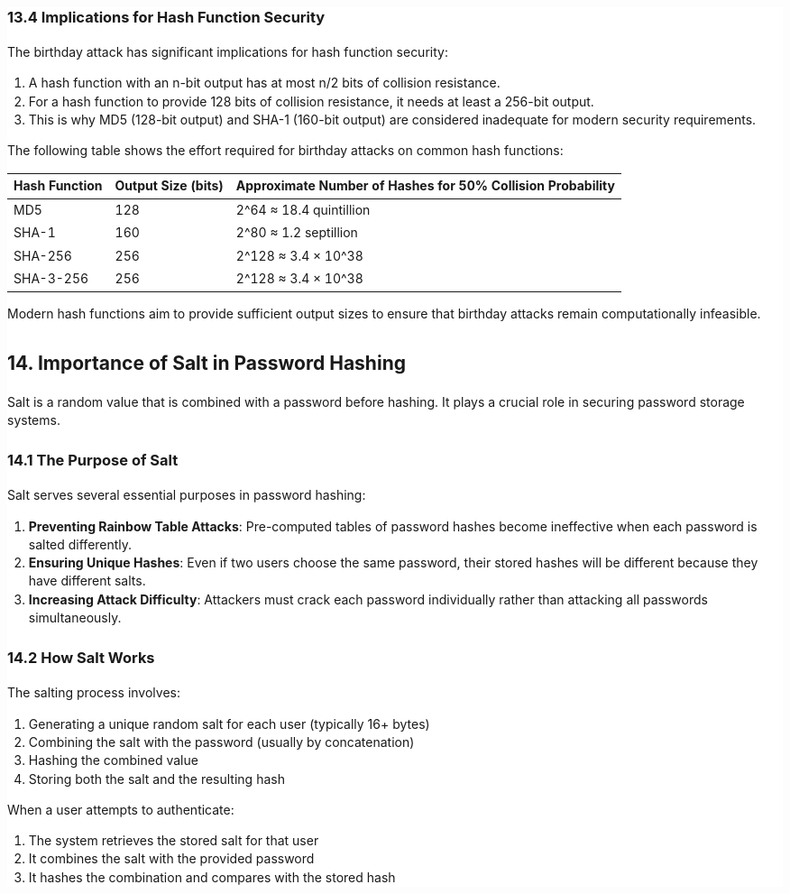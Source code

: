 ### 13.4 Implications for Hash Function Security

The birthday attack has significant implications for hash function security:

1. A hash function with an n-bit output has at most n/2 bits of collision resistance.
2. For a hash function to provide 128 bits of collision resistance, it needs at least a 256-bit output.
3. This is why MD5 (128-bit output) and SHA-1 (160-bit output) are considered inadequate for modern security requirements.

The following table shows the effort required for birthday attacks on common hash functions:

| Hash Function | Output Size (bits) | Approximate Number of Hashes for 50% Collision Probability |
|---------------|-------------------|-----------------------------------------------------------|
| MD5           | 128               | 2^64 ≈ 18.4 quintillion                                  |
| SHA-1         | 160               | 2^80 ≈ 1.2 septillion                                    |
| SHA-256       | 256               | 2^128 ≈ 3.4 × 10^38                                      |
| SHA-3-256     | 256               | 2^128 ≈ 3.4 × 10^38                                      |

Modern hash functions aim to provide sufficient output sizes to ensure that birthday attacks remain computationally infeasible.

## 14. Importance of Salt in Password Hashing

Salt is a random value that is combined with a password before hashing. It plays a crucial role in securing password storage systems.

### 14.1 The Purpose of Salt

Salt serves several essential purposes in password hashing:

1. **Preventing Rainbow Table Attacks**: Pre-computed tables of password hashes become ineffective when each password is salted differently.
2. **Ensuring Unique Hashes**: Even if two users choose the same password, their stored hashes will be different because they have different salts.
3. **Increasing Attack Difficulty**: Attackers must crack each password individually rather than attacking all passwords simultaneously.

### 14.2 How Salt Works

The salting process involves:

1. Generating a unique random salt for each user (typically 16+ bytes)
2. Combining the salt with the password (usually by concatenation)
3. Hashing the combined value
4. Storing both the salt and the resulting hash

When a user attempts to authenticate:

1. The system retrieves the stored salt for that user
2. It combines the salt with the provided password
3. It hashes the combination and compares with the stored hash
